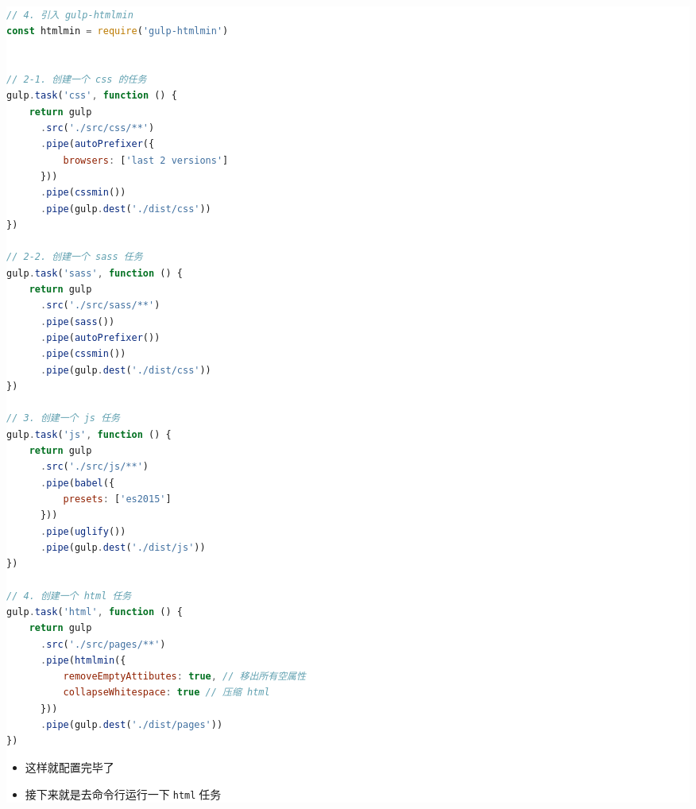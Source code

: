   ```javascript
  // 4. 引入 gulp-htmlmin
  const htmlmin = require('gulp-htmlmin')
  
  
  // 2-1. 创建一个 css 的任务
  gulp.task('css', function () {
      return gulp
      	.src('./src/css/**')   
      	.pipe(autoPrefixer({
          	browsers: ['last 2 versions']
      	}))
      	.pipe(cssmin())       
      	.pipe(gulp.dest('./dist/css'))  
  })
  
  // 2-2. 创建一个 sass 任务
  gulp.task('sass', function () {
      return gulp
      	.src('./src/sass/**')
      	.pipe(sass())
      	.pipe(autoPrefixer())
      	.pipe(cssmin())
      	.pipe(gulp.dest('./dist/css'))
  })
  
  // 3. 创建一个 js 任务
  gulp.task('js', function () {
      return gulp
      	.src('./src/js/**')
      	.pipe(babel({
          	presets: ['es2015']
      	}))
      	.pipe(uglify())
      	.pipe(gulp.dest('./dist/js'))
  })
  
  // 4. 创建一个 html 任务
  gulp.task('html', function () {
      return gulp
      	.src('./src/pages/**')
      	.pipe(htmlmin({
          	removeEmptyAttibutes: true, // 移出所有空属性
          	collapseWhitespace: true // 压缩 html
      	}))
      	.pipe(gulp.dest('./dist/pages'))
  })
  ```

  - 这样就配置完毕了

- 接下来就是去命令行运行一下 `html` 任务

